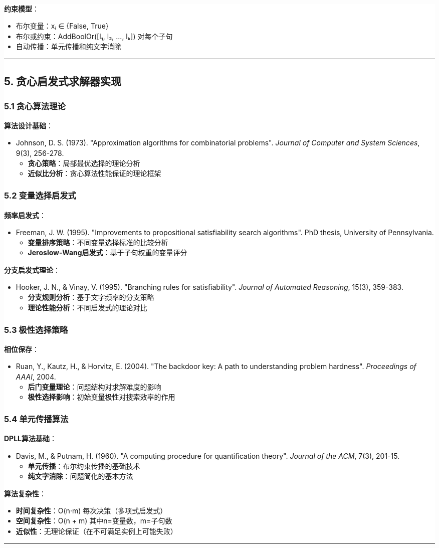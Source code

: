 **约束模型**：
- 布尔变量：xᵢ ∈ {False, True}
- 布尔或约束：AddBoolOr([l₁, l₂, ..., lₖ]) 对每个子句
- 自动传播：单元传播和纯文字消除

---

## 5. 贪心启发式求解器实现

### 5.1 贪心算法理论

**算法设计基础**：
- Johnson, D. S. (1973). "Approximation algorithms for combinatorial problems". *Journal of Computer and System Sciences*, 9(3), 256-278.
  - **贪心策略**：局部最优选择的理论分析
  - **近似比分析**：贪心算法性能保证的理论框架

### 5.2 变量选择启发式

**频率启发式**：
- Freeman, J. W. (1995). "Improvements to propositional satisfiability search algorithms". PhD thesis, University of Pennsylvania.
  - **变量排序策略**：不同变量选择标准的比较分析
  - **Jeroslow-Wang启发式**：基于子句权重的变量评分

**分支启发式理论**：
- Hooker, J. N., & Vinay, V. (1995). "Branching rules for satisfiability". *Journal of Automated Reasoning*, 15(3), 359-383.
  - **分支规则分析**：基于文字频率的分支策略
  - **理论性能分析**：不同启发式的理论对比

### 5.3 极性选择策略

**相位保存**：
- Ruan, Y., Kautz, H., & Horvitz, E. (2004). "The backdoor key: A path to understanding problem hardness". *Proceedings of AAAI*, 2004.
  - **后门变量理论**：问题结构对求解难度的影响
  - **极性选择影响**：初始变量极性对搜索效率的作用

### 5.4 单元传播算法

**DPLL算法基础**：
- Davis, M., & Putnam, H. (1960). "A computing procedure for quantification theory". *Journal of the ACM*, 7(3), 201-15.
  - **单元传播**：布尔约束传播的基础技术
  - **纯文字消除**：问题简化的基本方法

**算法复杂性**：
- **时间复杂性**：O(n·m) 每次决策（多项式启发式）
- **空间复杂性**：O(n + m) 其中n=变量数，m=子句数
- **近似性**：无理论保证（在不可满足实例上可能失败）

---
